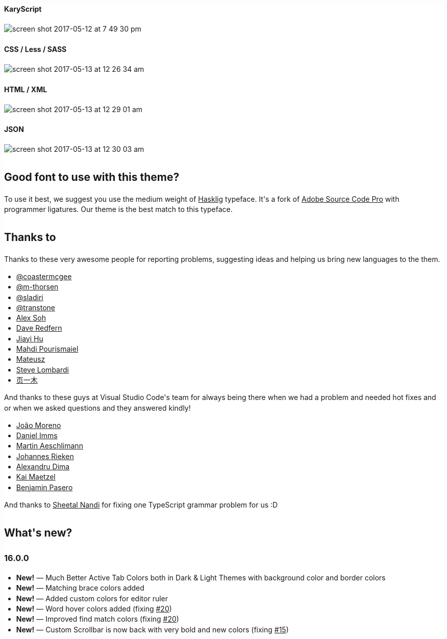 #### KaryScript
<img width="788" alt="screen shot 2017-05-12 at 7 49 30 pm" src="https://cloud.githubusercontent.com/assets/2157285/26004777/3c781920-374c-11e7-98c4-7b534d9c092c.png">

#### CSS / Less / SASS
<img width="826" alt="screen shot 2017-05-13 at 12 26 34 am" src="https://cloud.githubusercontent.com/assets/2157285/26014699/febbf652-3772-11e7-9617-1cf1db7085ee.png">

#### HTML / XML
<img width="821" alt="screen shot 2017-05-13 at 12 29 01 am" src="https://cloud.githubusercontent.com/assets/2157285/26014757/3f5465d2-3773-11e7-93ea-5aa84c447da2.png">


#### JSON
<img width="379" alt="screen shot 2017-05-13 at 12 30 03 am" src="https://cloud.githubusercontent.com/assets/2157285/26014790/5f850cf8-3773-11e7-800a-597068098553.png">

## Good font to use with this theme?
To use it best, we suggest you use the medium weight of [Hasklig](https://github.com/i-tu/Hasklig) typeface. It's a fork of [Adobe Source Code Pro](https://adobe-fonts.github.io/source-code-pro) with programmer ligatures. Our theme is the best match to this typeface.

## Thanks to
Thanks to these very awesome people for reporting problems, suggesting ideas and helping us bring new languages to the them.

- [@coastermcgee](https://github.com/karyfoundation/kary.themeX/blob/master/https/github.com/coastermcgee)
- [@m-thorsen](https://github.com/m-thorsen)
- [@sladiri](https://github.com/sladiri)
- [@transtone](https://github.com/transtone)
- [Alex Soh](https://github.com/takato1314)
- [Dave Redfern](https://github.com/daveredfern)
- [Jiayi Hu](http://github.com/jiayihu)
- [Mahdi Pourismaiel](https://github.com/mpourismaiel)
- [Mateusz](https://github.com/moskal91)
- [Steve Lombardi](https://github.com/smlombardi)
- [页一木](https://github.com/Murriouz)

And thanks to these guys at Visual Studio Code's team for always being there when we had a problem and needed hot fixes and or when we asked questions and they answered kindly!
- [João Moreno](https://github.com/joaomoreno)
- [Daniel Imms](https://github.com/Tyriar)
- [Martin Aeschlimann](https://github.com/aeschli)
- [Johannes Rieken](https://github.com/jrieken)
- [Alexandru Dima](https://github.com/alexandrudima)
- [Kai Maetzel](https://github.com/kieferrm)
- [Benjamin Pasero](https://github.com/bpasero)

And thanks to [Sheetal Nandi](https://github.com/sheetalkamat) for fixing one TypeScript grammar problem for us :D

## What's new?
### 16.0.0
- **New!** &mdash; Much Better Active Tab Colors both in Dark & Light Themes with background color and border colors
- **New!** &mdash; Matching brace colors added
- **New!** &mdash; Added custom colors for editor ruler
- **New!** &mdash; Word hover colors added (fixing [#20](https://github.com/karyfoundation/kary.themeX/issues/20))
- **New!** &mdash; Improved find match colors (fixing [#20](https://github.com/karyfoundation/kary.themeX/issues/20))
- **New!** &mdash; Custom Scrollbar is now back with very bold and new colors (fixing [#15](https://github.com/karyfoundation/kary.themeX/issues/15))